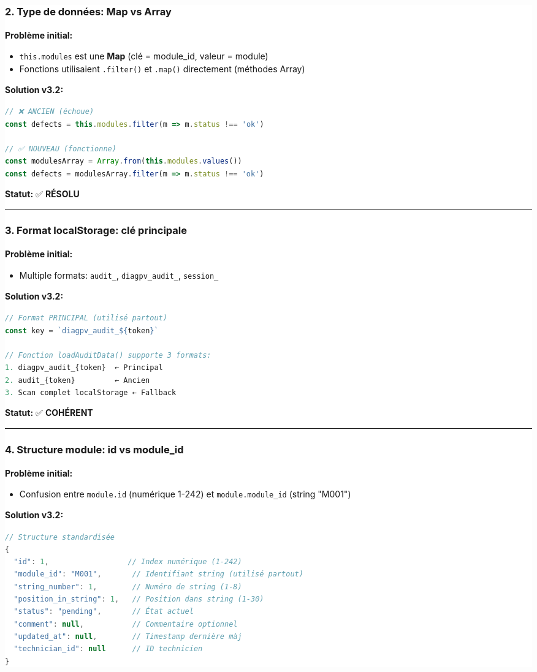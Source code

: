 ### 2. **Type de données: Map vs Array**

**Problème initial:**
- `this.modules` est une **Map** (clé = module_id, valeur = module)
- Fonctions utilisaient `.filter()` et `.map()` directement (méthodes Array)

**Solution v3.2:**
```javascript
// ❌ ANCIEN (échoue)
const defects = this.modules.filter(m => m.status !== 'ok')

// ✅ NOUVEAU (fonctionne)
const modulesArray = Array.from(this.modules.values())
const defects = modulesArray.filter(m => m.status !== 'ok')
```

**Statut:** ✅ **RÉSOLU**

---

### 3. **Format localStorage: clé principale**

**Problème initial:**
- Multiple formats: `audit_`, `diagpv_audit_`, `session_`

**Solution v3.2:**
```javascript
// Format PRINCIPAL (utilisé partout)
const key = `diagpv_audit_${token}`

// Fonction loadAuditData() supporte 3 formats:
1. diagpv_audit_{token}  ← Principal
2. audit_{token}         ← Ancien
3. Scan complet localStorage ← Fallback
```

**Statut:** ✅ **COHÉRENT**

---

### 4. **Structure module: id vs module_id**

**Problème initial:**
- Confusion entre `module.id` (numérique 1-242) et `module.module_id` (string "M001")

**Solution v3.2:**
```javascript
// Structure standardisée
{
  "id": 1,                  // Index numérique (1-242)
  "module_id": "M001",       // Identifiant string (utilisé partout)
  "string_number": 1,        // Numéro de string (1-8)
  "position_in_string": 1,   // Position dans string (1-30)
  "status": "pending",       // État actuel
  "comment": null,           // Commentaire optionnel
  "updated_at": null,        // Timestamp dernière màj
  "technician_id": null      // ID technicien
}
```
